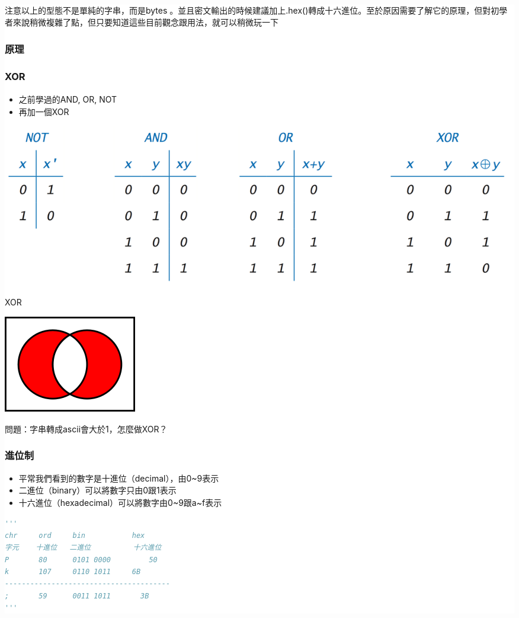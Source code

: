 注意以上的型態不是單純的字串，而是bytes 。並且密文輸出的時候建議加上.hex\(\)轉成十六進位。至於原因需要了解它的原理，但對初學者來說稍微複雜了點，但只要知道這些目前觀念跟用法，就可以稍微玩一下

### 原理

### XOR

* 之前學過的AND, OR, NOT
* 再加一個XOR

![](.gitbook/assets/image%20%28108%29.png)

XOR

![](.gitbook/assets/image%20%28112%29.png)

問題：字串轉成ascii會大於1，怎麼做XOR？

### 進位制

* 平常我們看到的數字是十進位（decimal），由0~9表示 
* 二進位（binary）可以將數字只由0跟1表示 
* 十六進位（hexadecimal）可以將數字由0~9跟a~f表示

```python
'''
chr     ord     bin           hex
字元    十進位   二進位          十六進位
P       80      0101 0000		  50
k       107     0110 1011     6B	
---------------------------------------
;       59	    0011 1011	    3B
'''
```
